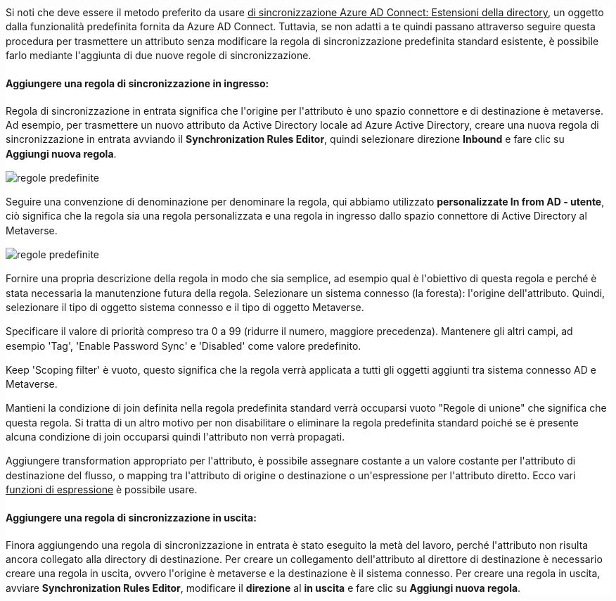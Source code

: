 Si noti che deve essere il metodo preferito da usare [di sincronizzazione Azure AD Connect: Estensioni della directory](how-to-connect-sync-feature-directory-extensions.md), un oggetto dalla funzionalità predefinita fornita da Azure AD Connect. Tuttavia, se non adatti a te quindi passano attraverso seguire questa procedura per trasmettere un attributo senza modificare la regola di sincronizzazione predefinita standard esistente, è possibile farlo mediante l'aggiunta di due nuove regole di sincronizzazione.


#### <a name="add-an-inbound-sync-rule"></a>Aggiungere una regola di sincronizzazione in ingresso:
Regola di sincronizzazione in entrata significa che l'origine per l'attributo è uno spazio connettore e di destinazione è metaverse. Ad esempio, per trasmettere un nuovo attributo da Active Directory locale ad Azure Active Directory, creare una nuova regola di sincronizzazione in entrata avviando il **Synchronization Rules Editor**, quindi selezionare direzione **Inbound** e fare clic su **Aggiungi nuova regola**. 

 ![regole predefinite](media/how-to-connect-fix-default-rules/default3a.png)

Seguire una convenzione di denominazione per denominare la regola, qui abbiamo utilizzato **personalizzate In from AD - utente**, ciò significa che la regola sia una regola personalizzata e una regola in ingresso dallo spazio connettore di Active Directory al Metaverse.   

 ![regole predefinite](media/how-to-connect-fix-default-rules/default3b.png)

Fornire una propria descrizione della regola in modo che sia semplice, ad esempio qual è l'obiettivo di questa regola e perché è stata necessaria la manutenzione futura della regola.
Selezionare un sistema connesso (la foresta): l'origine dell'attributo. Quindi, selezionare il tipo di oggetto sistema connesso e il tipo di oggetto Metaverse.

Specificare il valore di priorità compreso tra 0 a 99 (ridurre il numero, maggiore precedenza). Mantenere gli altri campi, ad esempio 'Tag', 'Enable Password Sync' e 'Disabled' come valore predefinito.

Keep 'Scoping filter' è vuoto, questo significa che la regola verrà applicata a tutti gli oggetti aggiunti tra sistema connesso AD e Metaverse.

Mantieni la condizione di join definita nella regola predefinita standard verrà occuparsi vuoto "Regole di unione" che significa che questa regola. Si tratta di un altro motivo per non disabilitare o eliminare la regola predefinita standard poiché se è presente alcuna condizione di join occuparsi quindi l'attributo non verrà propagati. 

Aggiungere transformation appropriato per l'attributo, è possibile assegnare costante a un valore costante per l'attributo di destinazione del flusso, o mapping tra l'attributo di origine o destinazione o un'espressione per l'attributo diretto. Ecco vari [funzioni di espressione](https://docs.microsoft.com/azure/active-directory/hybrid/reference-connect-sync-functions-reference) è possibile usare.

#### <a name="add-an-outbound-sync-rule"></a>Aggiungere una regola di sincronizzazione in uscita:
Finora aggiungendo una regola di sincronizzazione in entrata è stato eseguito la metà del lavoro, perché l'attributo non risulta ancora collegato alla directory di destinazione. Per creare un collegamento dell'attributo al direttore di destinazione è necessario creare una regola in uscita, ovvero l'origine è metaverse e la destinazione è il sistema connesso. Per creare una regola in uscita, avviare **Synchronization Rules Editor**, modificare il **direzione** al **in uscita** e fare clic su **Aggiungi nuova regola**. 
